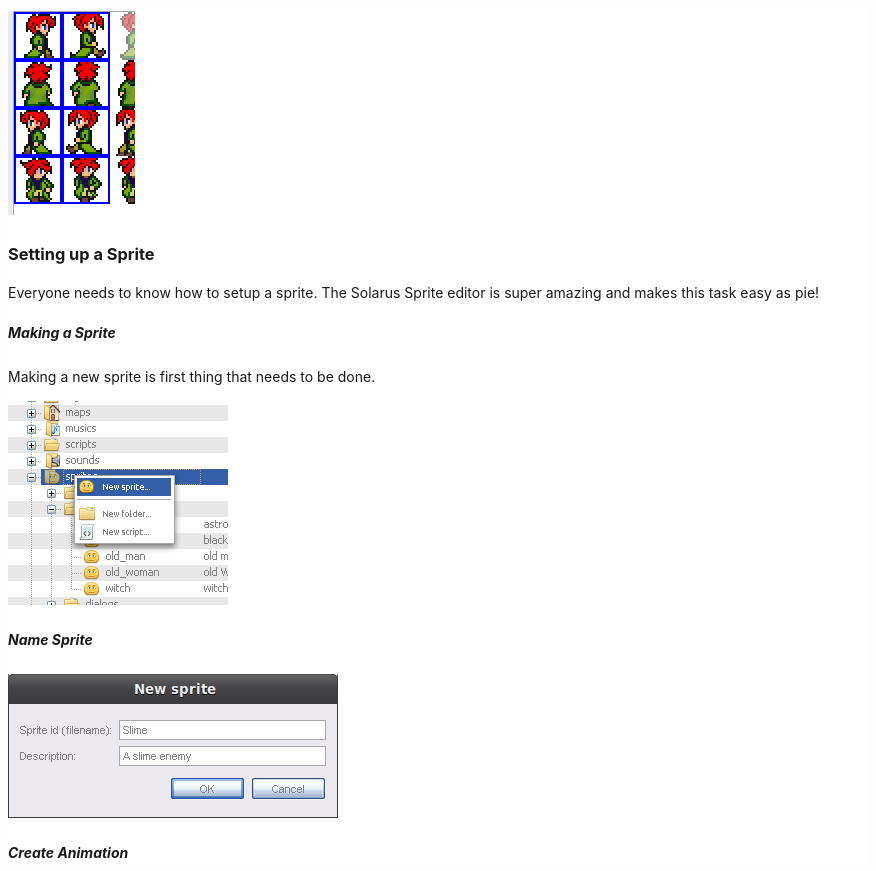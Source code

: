 ![Chapter_4_15_Sprite_editor_sprite_direction_properties_columns_2.png](https://github.com/Zefk/Solarus-ARPG-Game-Development-Book_2/raw/master/Lesson_images/Chapter_4_images/Chapter_4_15_Sprite_editor_sprite_direction_properties_columns_2.png)

### Setting up a Sprite

Everyone needs to know how to setup a sprite. The Solarus Sprite editor is super amazing and makes this task easy as pie!

##### Making a Sprite

Making a new sprite is first thing that needs to be done.

![chapter_4_sprite_setup_images/0_a_make_sprite.png](https://github.com/Zefk/Solarus-ARPG-Game-Development-Book_2/raw/master/Lesson_images/Chapter_4_images/chapter_4_sprite_setup_images/0_a_make_sprite.png)

##### Name Sprite

![chapter_4_sprite_setup_images/0_name_sprite.png](https://github.com/Zefk/Solarus-ARPG-Game-Development-Book_2/raw/master/Lesson_images/Chapter_4_images/chapter_4_sprite_setup_images/0_name_sprite.png)

##### Create Animation
